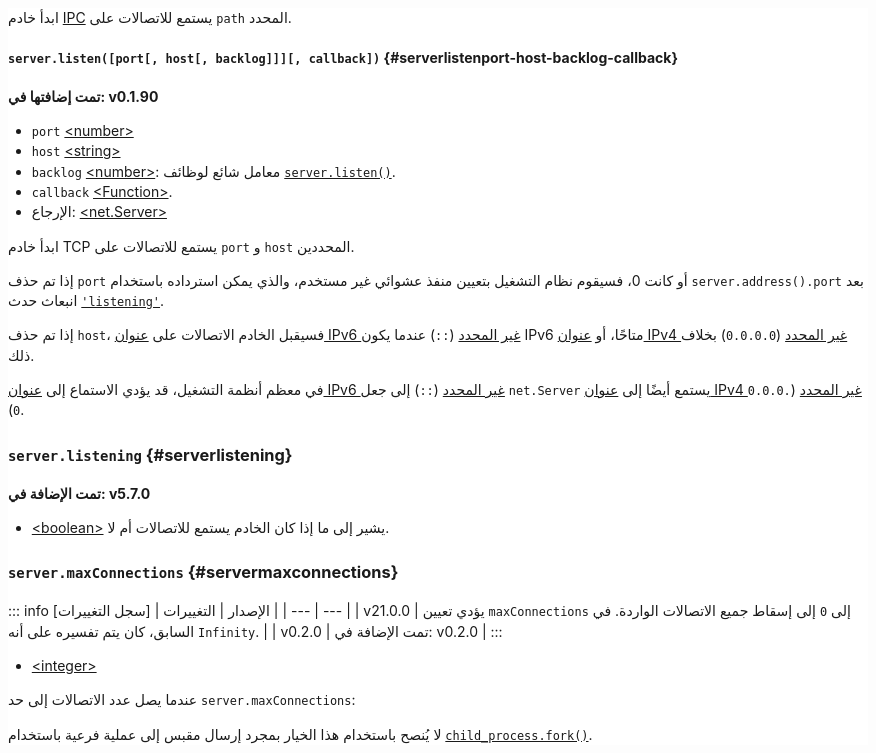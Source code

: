 ابدأ خادم [IPC](/ar/nodejs/api/net#ipc-support) يستمع للاتصالات على `path` المحدد.

#### `server.listen([port[, host[, backlog]]][, callback])` {#serverlistenport-host-backlog-callback}

**تمت إضافتها في: v0.1.90**

- `port` [\<number\>](https://developer.mozilla.org/en-US/docs/Web/JavaScript/Data_structures#Number_type)
- `host` [\<string\>](https://developer.mozilla.org/en-US/docs/Web/JavaScript/Data_structures#String_type)
- `backlog` [\<number\>](https://developer.mozilla.org/en-US/docs/Web/JavaScript/Data_structures#Number_type): معامل شائع لوظائف [`server.listen()`](/ar/nodejs/api/net#serverlisten).
- `callback` [\<Function\>](https://developer.mozilla.org/en-US/docs/Web/JavaScript/Reference/Global_Objects/Function).
- الإرجاع: [\<net.Server\>](/ar/nodejs/api/net#class-netserver)

ابدأ خادم TCP يستمع للاتصالات على `port` و `host` المحددين.

إذا تم حذف `port` أو كانت 0، فسيقوم نظام التشغيل بتعيين منفذ عشوائي غير مستخدم، والذي يمكن استرداده باستخدام `server.address().port` بعد انبعاث حدث [`'listening'`](/ar/nodejs/api/net#event-listening).

إذا تم حذف `host`، فسيقبل الخادم الاتصالات على [عنوان IPv6 غير المحدد](https://en.wikipedia.org/wiki/IPv6_address#Unspecified_address) (`::`) عندما يكون IPv6 متاحًا، أو [عنوان IPv4 غير المحدد](https://en.wikipedia.org/wiki/0.0.0.0) (`0.0.0.0`) بخلاف ذلك.

في معظم أنظمة التشغيل، قد يؤدي الاستماع إلى [عنوان IPv6 غير المحدد](https://en.wikipedia.org/wiki/IPv6_address#Unspecified_address) (`::`) إلى جعل `net.Server` يستمع أيضًا إلى [عنوان IPv4 غير المحدد](https://en.wikipedia.org/wiki/0.0.0.0) (`0.0.0.0`).


### `server.listening` {#serverlistening}

**تمت الإضافة في: v5.7.0**

- [\<boolean\>](https://developer.mozilla.org/en-US/docs/Web/JavaScript/Data_structures#Boolean_type) يشير إلى ما إذا كان الخادم يستمع للاتصالات أم لا.

### `server.maxConnections` {#servermaxconnections}


::: info [سجل التغييرات]
| الإصدار | التغييرات |
| --- | --- |
| v21.0.0 | يؤدي تعيين `maxConnections` إلى `0` إلى إسقاط جميع الاتصالات الواردة. في السابق، كان يتم تفسيره على أنه `Infinity`. |
| v0.2.0 | تمت الإضافة في: v0.2.0 |
:::

- [\<integer\>](https://developer.mozilla.org/en-US/docs/Web/JavaScript/Data_structures#Number_type)

عندما يصل عدد الاتصالات إلى حد `server.maxConnections`:

لا يُنصح باستخدام هذا الخيار بمجرد إرسال مقبس إلى عملية فرعية باستخدام [`child_process.fork()`](/ar/nodejs/api/child_process#child_processforkmodulepath-args-options).
